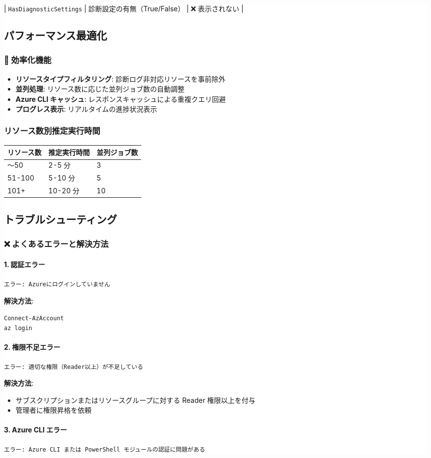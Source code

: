 | `HasDiagnosticSettings` | 診断設定の有無（True/False） | ❌ 表示されない       |

## パフォーマンス最適化

### 🚀 効率化機能

- **リソースタイプフィルタリング**: 診断ログ非対応リソースを事前除外
- **並列処理**: リソース数に応じた並列ジョブ数の自動調整
- **Azure CLI キャッシュ**: レスポンスキャッシュによる重複クエリ回避
- **プログレス表示**: リアルタイムの進捗状況表示

### リソース数別推定実行時間

| リソース数 | 推定実行時間 | 並列ジョブ数 |
| ---------- | ------------ | ------------ |
| 〜50       | 2-5 分       | 3            |
| 51-100     | 5-10 分      | 5            |
| 101+       | 10-20 分     | 10           |

## トラブルシューティング

### ❌ よくあるエラーと解決方法

#### 1. 認証エラー

```
エラー: Azureにログインしていません
```

**解決方法**:

```powershell
Connect-AzAccount
az login
```

#### 2. 権限不足エラー

```
エラー: 適切な権限（Reader以上）が不足している
```

**解決方法**:

- サブスクリプションまたはリソースグループに対する Reader 権限以上を付与
- 管理者に権限昇格を依頼

#### 3. Azure CLI エラー

```
エラー: Azure CLI または PowerShell モジュールの認証に問題がある
```

